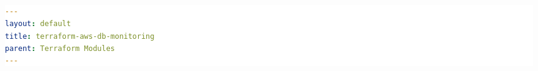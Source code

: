 ```yaml
---
layout: default
title: terraform-aws-db-monitoring
parent: Terraform Modules
---
```


<iframe src="https://dnxlabs.github.io/terraform-aws-db-monitoring" style="width:100%; height:100vh; border:none;"></iframe>